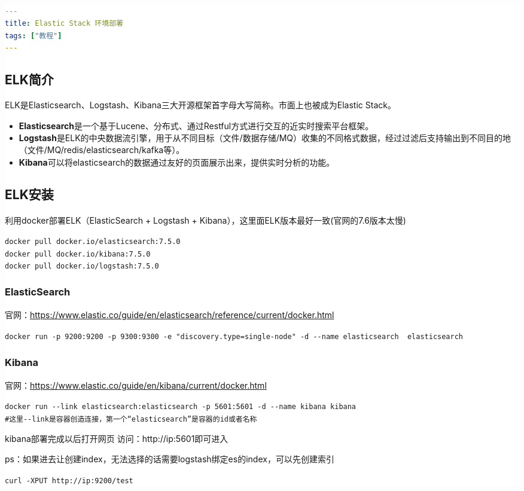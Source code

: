 ```yaml
---
title: Elastic Stack 环境部署
tags: ["教程"]
---
```




## ELK简介

ELK是Elasticsearch、Logstash、Kibana三大开源框架首字母大写简称。市面上也被成为Elastic Stack。

- **Elasticsearch**是一个基于Lucene、分布式、通过Restful方式进行交互的近实时搜索平台框架。
- **Logstash**是ELK的中央数据流引擎，用于从不同目标（文件/数据存储/MQ）收集的不同格式数据，经过过滤后支持输出到不同目的地（文件/MQ/redis/elasticsearch/kafka等）。
- **Kibana**可以将elasticsearch的数据通过友好的页面展示出来，提供实时分析的功能。



## ELK安装

利用docker部署ELK（ElasticSearch + Logstash + Kibana），这里面ELK版本最好一致(官网的7.6版本太慢)

~~~shell
docker pull docker.io/elasticsearch:7.5.0
docker pull docker.io/kibana:7.5.0
docker pull docker.io/logstash:7.5.0
~~~



### ElasticSearch

官网：https://www.elastic.co/guide/en/elasticsearch/reference/current/docker.html

~~~shell
docker run -p 9200:9200 -p 9300:9300 -e "discovery.type=single-node" -d --name elasticsearch  elasticsearch
~~~



### Kibana

官网：https://www.elastic.co/guide/en/kibana/current/docker.html

```shell
docker run --link elasticsearch:elasticsearch -p 5601:5601 -d --name kibana kibana
#这里--link是容器创造连接，第一个“elasticsearch”是容器的id或者名称
```

kibana部署完成以后打开网页 访问：http://ip:5601即可进入

ps：如果进去让创建index，无法选择的话需要logstash绑定es的index，可以先创建索引

~~~shell
curl -XPUT http://ip:9200/test
~~~
